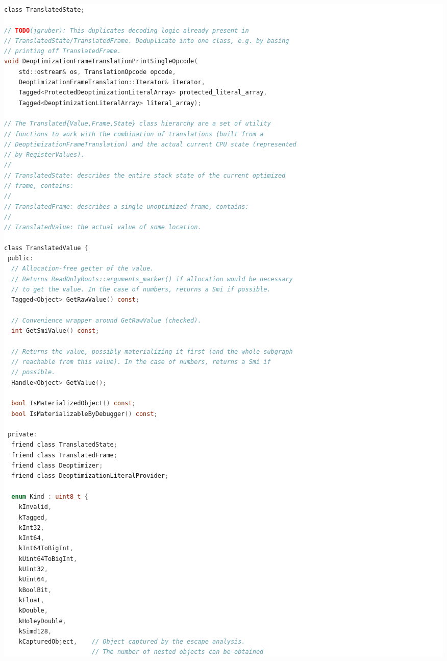 ```c
class TranslatedState;

// TODO(jgruber): This duplicates decoding logic already present in
// TranslatedState/TranslatedFrame. Deduplicate into one class, e.g. by basing
// printing off TranslatedFrame.
void DeoptimizationFrameTranslationPrintSingleOpcode(
    std::ostream& os, TranslationOpcode opcode,
    DeoptimizationFrameTranslation::Iterator& iterator,
    Tagged<ProtectedDeoptimizationLiteralArray> protected_literal_array,
    Tagged<DeoptimizationLiteralArray> literal_array);

// The Translated{Value,Frame,State} class hierarchy are a set of utility
// functions to work with the combination of translations (built from a
// DeoptimizationFrameTranslation) and the actual current CPU state (represented
// by RegisterValues).
//
// TranslatedState: describes the entire stack state of the current optimized
// frame, contains:
//
// TranslatedFrame: describes a single unoptimized frame, contains:
//
// TranslatedValue: the actual value of some location.

class TranslatedValue {
 public:
  // Allocation-free getter of the value.
  // Returns ReadOnlyRoots::arguments_marker() if allocation would be necessary
  // to get the value. In the case of numbers, returns a Smi if possible.
  Tagged<Object> GetRawValue() const;

  // Convenience wrapper around GetRawValue (checked).
  int GetSmiValue() const;

  // Returns the value, possibly materializing it first (and the whole subgraph
  // reachable from this value). In the case of numbers, returns a Smi if
  // possible.
  Handle<Object> GetValue();

  bool IsMaterializedObject() const;
  bool IsMaterializableByDebugger() const;

 private:
  friend class TranslatedState;
  friend class TranslatedFrame;
  friend class Deoptimizer;
  friend class DeoptimizationLiteralProvider;

  enum Kind : uint8_t {
    kInvalid,
    kTagged,
    kInt32,
    kInt64,
    kInt64ToBigInt,
    kUint64ToBigInt,
    kUint32,
    kUint64,
    kBoolBit,
    kFloat,
    kDouble,
    kHoleyDouble,
    kSimd128,
    kCapturedObject,    // Object captured by the escape analysis.
                        // The number of nested objects can be obtained
```